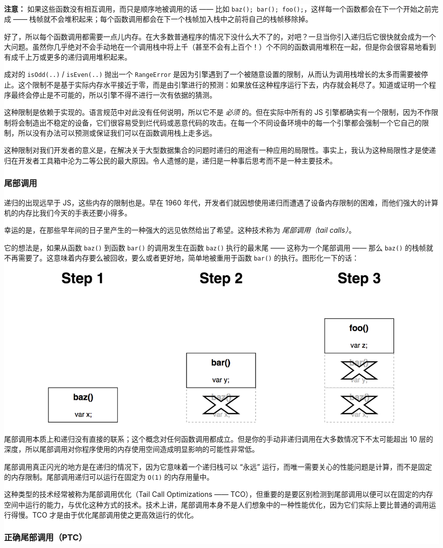 **注意：** 如果这些函数没有相互调用，而只是顺序地被调用的话 —— 比如 `baz(); bar(); foo();`，这样每一个函数都会在下一个开始之前完成 —— 栈帧就不会堆积起来；每个函数调用都会在下一个栈帧加入栈中之前将自己的栈帧移除掉。

好了，所以每个函数调用都需要一点儿内存。在大多数普通程序的情况下没什么大不了的，对吧？一旦当你引入递归后它很快就会成为一个大问题。虽然你几乎绝对不会手动地在一个调用栈中将上千（甚至不会有上百个！）个不同的函数调用堆积在一起，但是你会很容易地看到有成千上万或更多的递归调用堆积起来。

成对的 `isOdd(..)` / `isEven(..)` 抛出一个 `RangeError` 是因为引擎遇到了一个被随意设置的限制，从而认为调用栈增长的太多而需要被停止。这个限制不是基于实际内存水平接近于零，而是由引擎进行的预测：如果放任这种程序运行下去，内存就会耗尽了。知道或证明一个程序最终会停止是不可能的，所以引擎不得不进行一次有依据的猜测。

这种限制是依赖于实现的。语言规范中对此没有任何说明，所以它不是 *必须* 的。但在实际中所有的 JS 引擎都确实有一个限制，因为不作限制将会制造出不稳定的设备，它们很容易受到烂代码或恶意代码的攻击。在每一个不同设备环境中的每一个引擎都会强制一个它自己的限制，所以没有办法可以预测或保证我们可以在函数调用栈上走多远。

这种限制对我们开发者的意义是，在解决关于大型数据集合的问题时递归的用途有一种应用的局限性。事实上，我认为这种局限性才是使递归在开发者工具箱中沦为二等公民的最大原因。令人遗憾的是，递归是一种事后思考而不是一种主要技术。

### 尾部调用

递归的出现远早于 JS，这些内存的限制也是。早在 1960 年代，开发者们就因想使用递归而遭遇了设备内存限制的困难，而他们强大的计算机的内存比我们今天的手表还要小得多。

幸运的是，在那些早年间的日子里产生的一种强大的远见依然给出了希望。这种技术称为 *尾部调用（tail calls）*。

它的想法是，如果从函数 `baz()` 到函数 `bar()` 的调用发生在函数 `baz()` 执行的最末尾 —— 这称为一个尾部调用 —— 那么 `baz()` 的栈帧就不再需要了。这意味着内存要么被回收，要么或者更好地，简单地被重用于函数 `bar()` 的执行。图形化一下的话：

<p align="center">
    <img src="./images/fig16.png" width="80%">
</p>

尾部调用本质上和递归没有直接的联系；这个概念对任何函数调用都成立。但是你的手动非递归调用在大多数情况下不太可能超出 10 层的深度，所以尾部调用对你程序使用的内存使用空间造成明显影响的可能性非常低。

尾部调用真正闪光的地方是在递归的情况下，因为它意味着一个递归栈可以 “永远” 运行，而唯一需要关心的性能问题是计算，而不是固定的内存限制。尾部调用递归可以运行在固定为 `O(1)` 的内存用量中。

这种类型的技术经常被称为尾部调用优化（Tail Call Optimizations —— TCO），但重要的是要区别检测到尾部调用以便可以在固定的内存空间中运行的能力，与优化这种方式的技术。技术上讲，尾部调用本身不是人们想象中的一种性能优化，因为它们实际上要比普通的调用运行得慢。TCO 才是由于优化尾部调用使之更高效运行的优化。

### 正确尾部调用（PTC）
